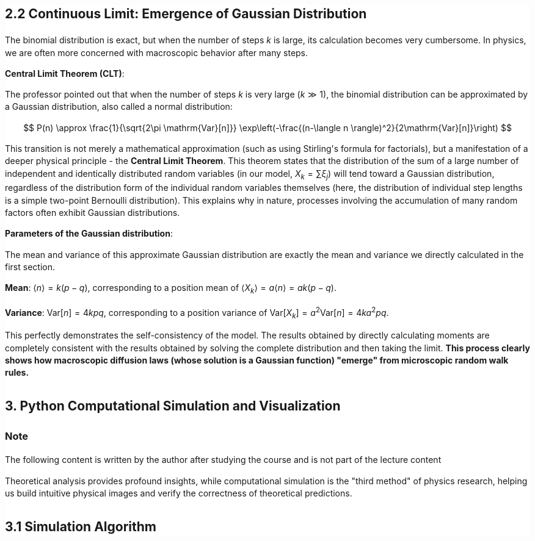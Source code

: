 ## 2.2 Continuous Limit: Emergence of Gaussian Distribution

The binomial distribution is exact, but when the number of steps $k$ is large, its calculation becomes very cumbersome. In physics, we are often more concerned with macroscopic behavior after many steps.

**Central Limit Theorem (CLT)**:

The professor pointed out that when the number of steps $k$ is very large ($k \gg 1$), the binomial distribution can be approximated by a Gaussian distribution, also called a normal distribution:

$$
P(n) \approx \frac{1}{\sqrt{2\pi \mathrm{Var}[n]}} \exp\left(-\frac{(n-\langle n \rangle)^2}{2\mathrm{Var}[n]}\right)
$$

This transition is not merely a mathematical approximation (such as using Stirling's formula for factorials), but a manifestation of a deeper physical principle - the **Central Limit Theorem**. This theorem states that the distribution of the sum of a large number of independent and identically distributed random variables (in our model, $X_k = \sum \xi_j$) will tend toward a Gaussian distribution, regardless of the distribution form of the individual random variables themselves (here, the distribution of individual step lengths is a simple two-point Bernoulli distribution). This explains why in nature, processes involving the accumulation of many random factors often exhibit Gaussian distributions.

**Parameters of the Gaussian distribution**:

The mean and variance of this approximate Gaussian distribution are exactly the mean and variance we directly calculated in the first section.

**Mean**: $\langle n \rangle = k(p-q)$, corresponding to a position mean of $\langle X_k \rangle = a\langle n \rangle = ak(p-q)$.

**Variance**: $\mathrm{Var}[n] = 4kpq$, corresponding to a position variance of $\mathrm{Var}[X_k] = a^2\mathrm{Var}[n] = 4k a^2 pq$.

This perfectly demonstrates the self-consistency of the model. The results obtained by directly calculating moments are completely consistent with the results obtained by solving the complete distribution and then taking the limit. **This process clearly shows how macroscopic diffusion laws (whose solution is a Gaussian function) "emerge" from microscopic random walk rules.**

## 3. Python Computational Simulation and Visualization

### Note

The following content is written by the author after studying the course and is not part of the lecture content

Theoretical analysis provides profound insights, while computational simulation is the "third method" of physics research, helping us build intuitive physical images and verify the correctness of theoretical predictions.

## 3.1 Simulation Algorithm
